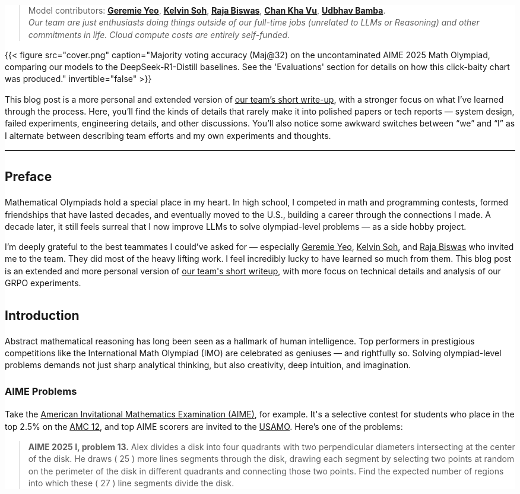 
> Model contributors: [**Geremie Yeo**](https://www.linkedin.com/in/geremie-yeo/), [**Kelvin Soh**](https://www.linkedin.com/in/kelvin-soh/), **[Raja Biswas](https://www.linkedin.com/in/raja-biswas/)**, **[Chan Kha Vu](https://hav4ik.github.io/about/)**, [**Udbhav Bamba**](https://ubamba98.github.io).  
> *Our team are just enthusiasts doing things outside of our full-time jobs (unrelated to LLMs or Reasoning) and other commitments in life. Cloud compute costs are entirely self-funded.*

{{< figure src="cover.png" caption="Majority voting accuracy (Maj@32) on the uncontaminated AIME 2025 Math Olympiad, comparing our models to the DeepSeek-R1-Distill baselines. See the 'Evaluations' section for details on how this click-baity chart was produced." invertible="false" >}}

This blog post is a more personal and extended version of [our team’s short write-up](https://www.kaggle.com/competitions/ai-mathematical-olympiad-progress-prize-2/discussion/573496), with a stronger focus on what I’ve learned through the process. Here, you’ll find the kinds of details that rarely make it into polished papers or tech reports &mdash; system design, failed experiments, engineering details, and other discussions. You’ll also notice some awkward switches between “we” and “I” as I alternate between describing team efforts and my own experiments and thoughts.


-------------------


## Preface

Mathematical Olympiads hold a special place in my heart. In high school, I competed in math and programming contests, formed friendships that have lasted decades, and eventually moved to the U.S., building a career through the connections I made. A decade later, it still feels surreal that I now improve LLMs to solve olympiad-level problems &mdash; as a side hobby project.

I’m deeply grateful to the best teammates I could’ve asked for &mdash; especially [Geremie Yeo](https://www.linkedin.com/in/geremie-yeo/), [Kelvin Soh](https://www.linkedin.com/in/kelvin-soh/), and [Raja Biswas](https://www.linkedin.com/in/raja-biswas/) who invited me to the team. They did most of the heavy lifting work. I feel incredibly lucky to have learned so much from them. This blog post is an extended and more personal version of [our team's short writeup](https://www.kaggle.com/competitions/ai-mathematical-olympiad-progress-prize-2/discussion/573496), with more focus on technical details and analysis of our GRPO experiments.


## Introduction

Abstract mathematical reasoning has long been seen as a hallmark of human intelligence. Top performers in prestigious competitions like the International Math Olympiad (IMO) are celebrated as geniuses &mdash; and rightfully so. Solving olympiad-level problems demands not just sharp analytical thinking, but also creativity, deep intuition, and imagination.

### AIME Problems

Take the [American Invitational Mathematics Examination (AIME)](https://en.wikipedia.org/wiki/American_Invitational_Mathematics_Examination), for example. It's a selective contest for students who place in the top 2.5% on the [AMC 12](https://en.wikipedia.org/wiki/American_Mathematics_Contest), and top AIME scorers are invited to the [USAMO](https://en.wikipedia.org/wiki/United_States_of_America_Mathematical_Olympiad). Here’s one of the problems:

> **AIME 2025 I, problem 13.** Alex divides a disk into four quadrants with two perpendicular diameters intersecting at the center of the disk. He draws \( 25 \) more lines segments through the disk, drawing each segment by selecting two points at random on the perimeter of the disk in different quadrants and connecting those two points. Find the expected number of regions into which these \( 27 \) line segments divide the disk.
